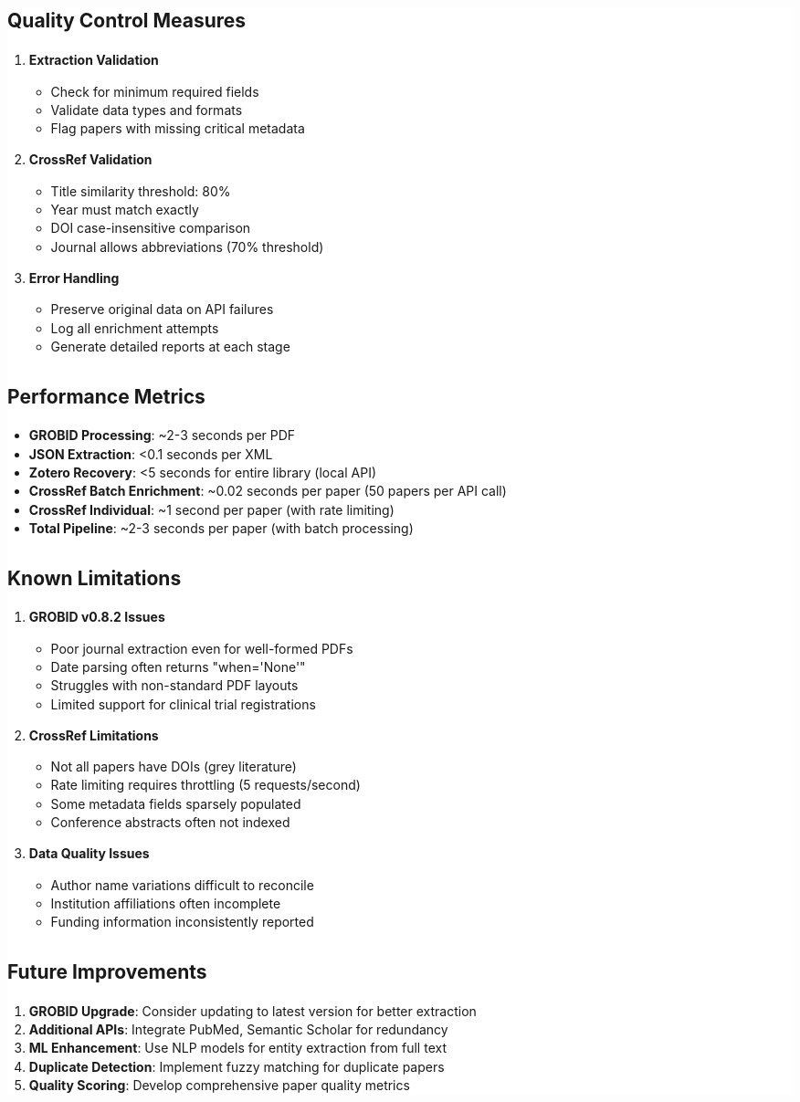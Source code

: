 ## Quality Control Measures

1. **Extraction Validation**
   - Check for minimum required fields
   - Validate data types and formats
   - Flag papers with missing critical metadata

2. **CrossRef Validation**
   - Title similarity threshold: 80%
   - Year must match exactly
   - DOI case-insensitive comparison
   - Journal allows abbreviations (70% threshold)

3. **Error Handling**
   - Preserve original data on API failures
   - Log all enrichment attempts
   - Generate detailed reports at each stage

## Performance Metrics

- **GROBID Processing**: ~2-3 seconds per PDF
- **JSON Extraction**: <0.1 seconds per XML
- **Zotero Recovery**: <5 seconds for entire library (local API)
- **CrossRef Batch Enrichment**: ~0.02 seconds per paper (50 papers per API call)
- **CrossRef Individual**: ~1 second per paper (with rate limiting)
- **Total Pipeline**: ~2-3 seconds per paper (with batch processing)

## Known Limitations

1. **GROBID v0.8.2 Issues**
   - Poor journal extraction even for well-formed PDFs
   - Date parsing often returns "when='None'"
   - Struggles with non-standard PDF layouts
   - Limited support for clinical trial registrations

2. **CrossRef Limitations**
   - Not all papers have DOIs (grey literature)
   - Rate limiting requires throttling (5 requests/second)
   - Some metadata fields sparsely populated
   - Conference abstracts often not indexed

3. **Data Quality Issues**
   - Author name variations difficult to reconcile
   - Institution affiliations often incomplete
   - Funding information inconsistently reported

## Future Improvements

1. **GROBID Upgrade**: Consider updating to latest version for better extraction
2. **Additional APIs**: Integrate PubMed, Semantic Scholar for redundancy
3. **ML Enhancement**: Use NLP models for entity extraction from full text
4. **Duplicate Detection**: Implement fuzzy matching for duplicate papers
5. **Quality Scoring**: Develop comprehensive paper quality metrics
